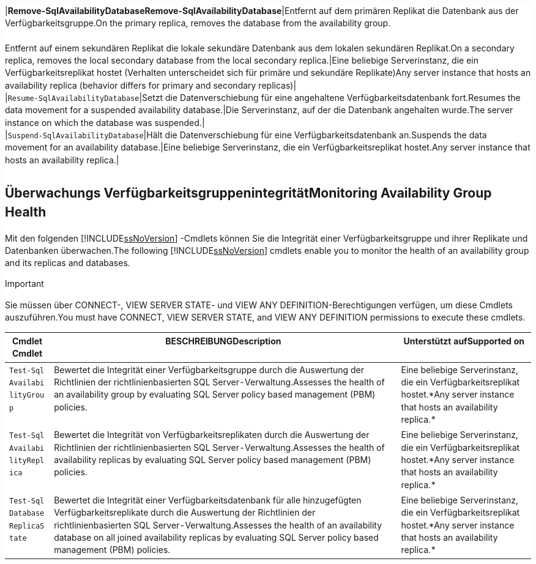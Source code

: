 |<span data-ttu-id="1a4c6-190">**Remove-SqlAvailabilityDatabase**</span><span class="sxs-lookup"><span data-stu-id="1a4c6-190">**Remove-SqlAvailabilityDatabase**</span></span>|<span data-ttu-id="1a4c6-191">Entfernt auf dem primären Replikat die Datenbank aus der Verfügbarkeitsgruppe.</span><span class="sxs-lookup"><span data-stu-id="1a4c6-191">On the primary replica, removes the database from the availability group.</span></span><br /><br /> <span data-ttu-id="1a4c6-192">Entfernt auf einem sekundären Replikat die lokale sekundäre Datenbank aus dem lokalen sekundären Replikat.</span><span class="sxs-lookup"><span data-stu-id="1a4c6-192">On a secondary replica, removes the local secondary database from the local secondary replica.</span></span>|<span data-ttu-id="1a4c6-193">Eine beliebige Serverinstanz, die ein Verfügbarkeitsreplikat hostet (Verhalten unterscheidet sich für primäre und sekundäre Replikate)</span><span class="sxs-lookup"><span data-stu-id="1a4c6-193">Any server instance that hosts an availability replica (behavior differs for primary and secondary replicas)</span></span>|  
|`Resume-SqlAvailabilityDatabase`|<span data-ttu-id="1a4c6-194">Setzt die Datenverschiebung für eine angehaltene Verfügbarkeitsdatenbank fort.</span><span class="sxs-lookup"><span data-stu-id="1a4c6-194">Resumes the data movement for a suspended availability database.</span></span>|<span data-ttu-id="1a4c6-195">Die Serverinstanz, auf der die Datenbank angehalten wurde.</span><span class="sxs-lookup"><span data-stu-id="1a4c6-195">The server instance on which the database was suspended.</span></span>|  
|`Suspend-SqlAvailabilityDatabase`|<span data-ttu-id="1a4c6-196">Hält die Datenverschiebung für eine Verfügbarkeitsdatenbank an.</span><span class="sxs-lookup"><span data-stu-id="1a4c6-196">Suspends the data movement for an availability database.</span></span>|<span data-ttu-id="1a4c6-197">Eine beliebige Serverinstanz, die ein Verfügbarkeitsreplikat hostet.</span><span class="sxs-lookup"><span data-stu-id="1a4c6-197">Any server instance that hosts an availability replica.</span></span>|  
  
##  <a name="monitoring-availability-group-health"></a><a name="MonitorTblshtAGs"></a><span data-ttu-id="1a4c6-198">Überwachungs Verfügbarkeitsgruppenintegrität</span><span class="sxs-lookup"><span data-stu-id="1a4c6-198">Monitoring Availability Group Health</span></span>  
 <span data-ttu-id="1a4c6-199">Mit den folgenden [!INCLUDE[ssNoVersion](../../../includes/ssnoversion-md.md)] -Cmdlets können Sie die Integrität einer Verfügbarkeitsgruppe und ihrer Replikate und Datenbanken überwachen.</span><span class="sxs-lookup"><span data-stu-id="1a4c6-199">The following [!INCLUDE[ssNoVersion](../../../includes/ssnoversion-md.md)] cmdlets enable you to monitor the health of an availability group and its replicas and databases.</span></span>  
  
> [!IMPORTANT]  
>  <span data-ttu-id="1a4c6-200">Sie müssen über CONNECT-, VIEW SERVER STATE- und VIEW ANY DEFINITION-Berechtigungen verfügen, um diese Cmdlets auszuführen.</span><span class="sxs-lookup"><span data-stu-id="1a4c6-200">You must have CONNECT, VIEW SERVER STATE, and VIEW ANY DEFINITION permissions to execute these cmdlets.</span></span>  
  
|<span data-ttu-id="1a4c6-201">Cmdlet</span><span class="sxs-lookup"><span data-stu-id="1a4c6-201">Cmdlet</span></span>|<span data-ttu-id="1a4c6-202">BESCHREIBUNG</span><span class="sxs-lookup"><span data-stu-id="1a4c6-202">Description</span></span>|<span data-ttu-id="1a4c6-203">Unterstützt auf</span><span class="sxs-lookup"><span data-stu-id="1a4c6-203">Supported on</span></span>|  
|------------|-----------------|------------------|  
|`Test-SqlAvailabilityGroup`|<span data-ttu-id="1a4c6-204">Bewertet die Integrität einer Verfügbarkeitsgruppe durch die Auswertung der Richtlinien der richtlinienbasierten SQL Server-Verwaltung.</span><span class="sxs-lookup"><span data-stu-id="1a4c6-204">Assesses the health of an availability group by evaluating SQL Server policy based management (PBM) policies.</span></span>|<span data-ttu-id="1a4c6-205">Eine beliebige Serverinstanz, die ein Verfügbarkeitsreplikat hostet.\*</span><span class="sxs-lookup"><span data-stu-id="1a4c6-205">Any server instance that hosts an availability replica.\*</span></span>|  
|`Test-SqlAvailabilityReplica`|<span data-ttu-id="1a4c6-206">Bewertet die Integrität von Verfügbarkeitsreplikaten durch die Auswertung der Richtlinien der richtlinienbasierten SQL Server-Verwaltung.</span><span class="sxs-lookup"><span data-stu-id="1a4c6-206">Assesses the health of availability replicas by evaluating SQL Server policy based management (PBM) policies.</span></span>|<span data-ttu-id="1a4c6-207">Eine beliebige Serverinstanz, die ein Verfügbarkeitsreplikat hostet.\*</span><span class="sxs-lookup"><span data-stu-id="1a4c6-207">Any server instance that hosts an availability replica.\*</span></span>|  
|`Test-SqlDatabaseReplicaState`|<span data-ttu-id="1a4c6-208">Bewertet die Integrität einer Verfügbarkeitsdatenbank für alle hinzugefügten Verfügbarkeitsreplikate durch die Auswertung der Richtlinien der richtlinienbasierten SQL Server-Verwaltung.</span><span class="sxs-lookup"><span data-stu-id="1a4c6-208">Assesses the health of an availability database on all joined availability replicas by evaluating SQL Server policy based management (PBM) policies.</span></span>|<span data-ttu-id="1a4c6-209">Eine beliebige Serverinstanz, die ein Verfügbarkeitsreplikat hostet.\*</span><span class="sxs-lookup"><span data-stu-id="1a4c6-209">Any server instance that hosts an availability replica.\*</span></span>|  
  